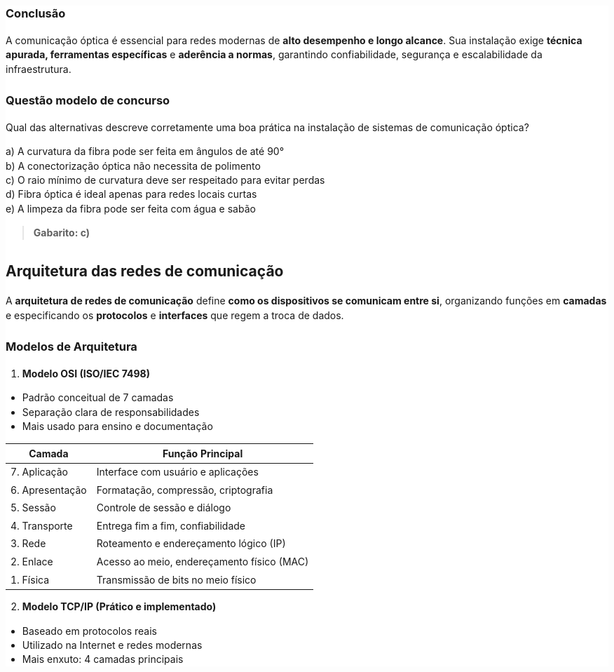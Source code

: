 ### Conclusão

A comunicação óptica é essencial para redes modernas de **alto desempenho e longo alcance**. Sua instalação exige **técnica apurada, ferramentas específicas** e **aderência a normas**, garantindo confiabilidade, segurança e escalabilidade da infraestrutura.


###  Questão modelo de concurso
Qual das alternativas descreve corretamente uma boa prática na instalação de sistemas de comunicação óptica?

a) A curvatura da fibra pode ser feita em ângulos de até 90°  
b) A conectorização óptica não necessita de polimento  
c) O raio mínimo de curvatura deve ser respeitado para evitar perdas  
d) Fibra óptica é ideal apenas para redes locais curtas  
e) A limpeza da fibra pode ser feita com água e sabão

> **Gabarito: c)**

## Arquitetura das redes de comunicação

A **arquitetura de redes de comunicação** define **como os dispositivos se comunicam entre si**, organizando funções em **camadas** e especificando os **protocolos** e **interfaces** que regem a troca de dados.

### Modelos de Arquitetura

1. **Modelo OSI (ISO/IEC 7498)**

- Padrão conceitual de 7 camadas
- Separação clara de responsabilidades
- Mais usado para ensino e documentação

| Camada          | Função Principal                           |
|-----------------|--------------------------------------------|
| 7. Aplicação    | Interface com usuário e aplicações         |
| 6. Apresentação | Formatação, compressão, criptografia       |
| 5. Sessão       | Controle de sessão e diálogo               |
| 4. Transporte   | Entrega fim a fim, confiabilidade          |
| 3. Rede         | Roteamento e endereçamento lógico (IP)     |
| 2. Enlace       | Acesso ao meio, endereçamento físico (MAC) |
| 1. Física       | Transmissão de bits no meio físico         |

2. **Modelo TCP/IP (Prático e implementado)**

- Baseado em protocolos reais
- Utilizado na Internet e redes modernas
- Mais enxuto: 4 camadas principais
